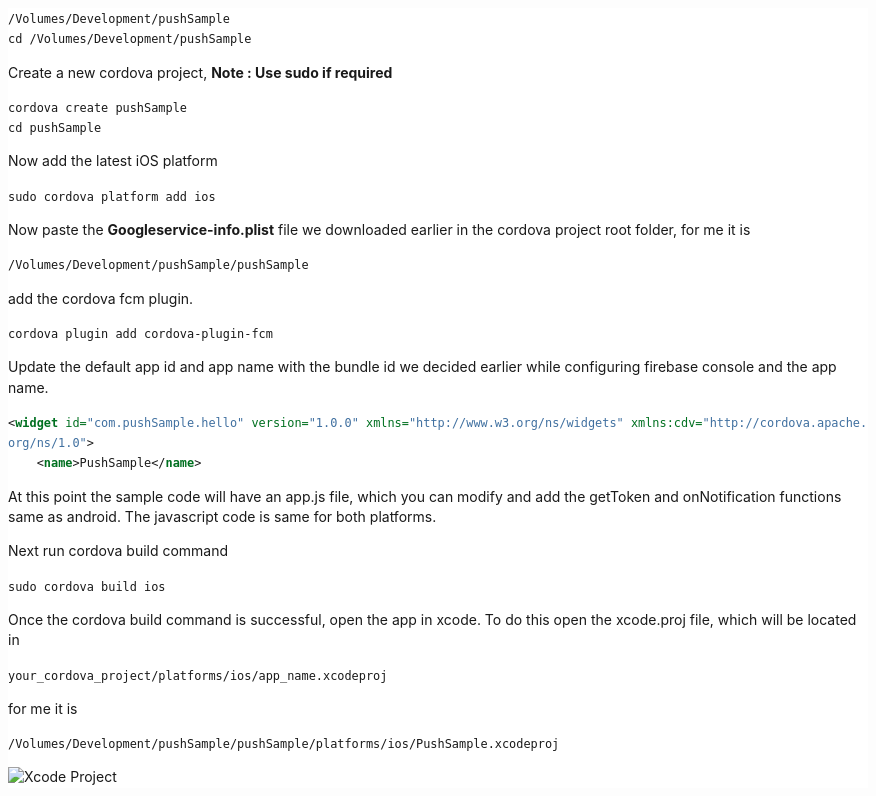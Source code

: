 ```shell
/Volumes/Development/pushSample
cd /Volumes/Development/pushSample
```

Create a new cordova project, **Note : Use sudo if required**

```shell
cordova create pushSample
cd pushSample
```

Now add the latest iOS platform

```shell
sudo cordova platform add ios
```

Now paste the **Googleservice-info.plist** file we downloaded earlier in the cordova project root folder, for me it is
```shell
/Volumes/Development/pushSample/pushSample
```

add the cordova fcm plugin.
```shell
cordova plugin add cordova-plugin-fcm
```

Update the default app id and app name with the bundle id we decided earlier while configuring firebase console and the app name.

```xml
<widget id="com.pushSample.hello" version="1.0.0" xmlns="http://www.w3.org/ns/widgets" xmlns:cdv="http://cordova.apache.org/ns/1.0">
    <name>PushSample</name>
```

At this point the sample code will have an app.js file, which you can modify and add the getToken and onNotification functions same as android. The javascript code is same for both platforms.

Next run cordova build command

```shell
sudo cordova build ios
```

Once the cordova build command is successful, open the app in xcode. To do this open the xcode.proj file, which will be located in

```shell
your_cordova_project/platforms/ios/app_name.xcodeproj
```

for me it is

```shell
/Volumes/Development/pushSample/pushSample/platforms/ios/PushSample.xcodeproj
```

<img src="https://preview.ibb.co/hePLOa/1_Xe_Kh4_VXU_o_BQ05_UGRa_B6_A.png" alt="Xcode Project" border="0">
